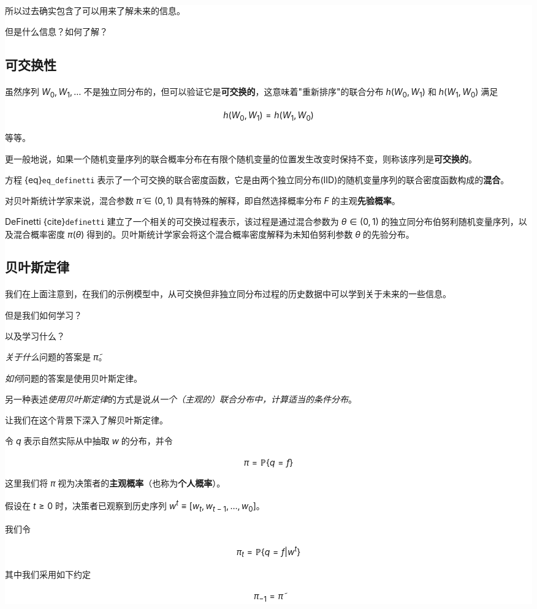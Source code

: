 所以过去确实包含了可以用来了解未来的信息。

但是什么信息？如何了解？

## 可交换性

虽然序列 $W_0, W_1, \ldots$ 不是独立同分布的，但可以验证它是**可交换的**，这意味着"重新排序"的联合分布 $h(W_0, W_1)$ 和 $h(W_1, W_0)$ 满足

$$
h(W_0, W_1) = h(W_1, W_0)
$$

等等。

更一般地说，如果一个随机变量序列的联合概率分布在有限个随机变量的位置发生改变时保持不变，则称该序列是**可交换的**。

方程 {eq}`eq_definetti` 表示了一个可交换的联合密度函数，它是由两个独立同分布(IID)的随机变量序列的联合密度函数构成的**混合**。

对贝叶斯统计学家来说，混合参数 $\tilde \pi \in (0,1)$ 具有特殊的解释，即自然选择概率分布 $F$ 的主观**先验概率**。

DeFinetti {cite}`definetti` 建立了一个相关的可交换过程表示，该过程是通过混合参数为 $\theta \in (0,1)$ 的独立同分布伯努利随机变量序列，以及混合概率密度 $\pi(\theta)$ 得到的。贝叶斯统计学家会将这个混合概率密度解释为未知伯努利参数 $\theta$ 的先验分布。

## 贝叶斯定律

我们在上面注意到，在我们的示例模型中，从可交换但非独立同分布过程的历史数据中可以学到关于未来的一些信息。

但是我们如何学习？

以及学习什么？

*关于什么*问题的答案是 $\tilde \pi$。

*如何*问题的答案是使用贝叶斯定律。

另一种表述*使用贝叶斯定律*的方式是说*从一个（主观的）联合分布中，计算适当的条件分布*。

让我们在这个背景下深入了解贝叶斯定律。

令 $q$ 表示自然实际从中抽取 $w$ 的分布，并令

$$
\pi = \mathbb{P}\{q = f \}
$$

这里我们将 $\pi$ 视为决策者的**主观概率**（也称为**个人概率**）。

假设在 $t \geq 0$ 时，决策者已观察到历史序列
$w^t \equiv [w_t, w_{t-1}, \ldots, w_0]$。

我们令

$$
\pi_t  = \mathbb{P}\{q = f  | w^t \}
$$

其中我们采用如下约定

$$
\pi_{-1}  = \tilde \pi
$$

